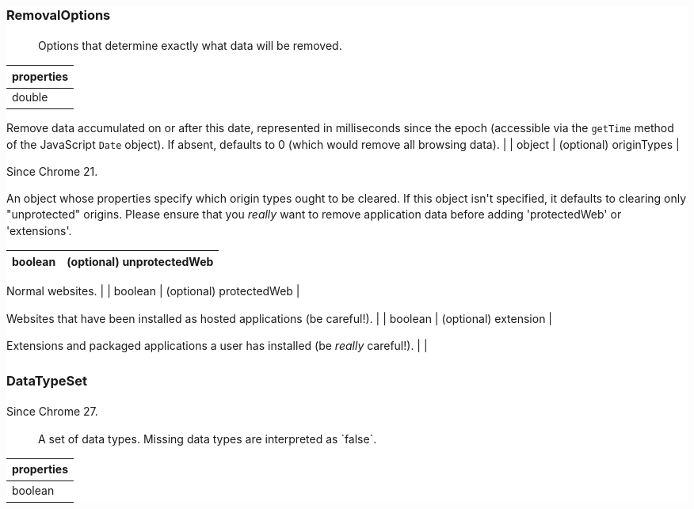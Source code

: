 <div>

### RemovalOptions

<dd>Options that determine exactly what data will be removed.</dd>

| properties |
|---|
| double | <span class="optional">(optional)</span> since | 

Remove data accumulated on or after this date, represented in milliseconds since the epoch (accessible via the `getTime` method of the JavaScript `Date` object). If absent, defaults to 0 (which would remove all browsing data).
 |
| object | <span class="optional">(optional)</span> originTypes | 

Since Chrome 21.

An object whose properties specify which origin types ought to be cleared. If this object isn't specified, it defaults to clearing only "unprotected" origins. Please ensure that you _really_ want to remove application data before adding 'protectedWeb' or 'extensions'.

| boolean | <span class="optional">(optional)</span> unprotectedWeb | 
|---|---|

Normal websites.
 |
| boolean | <span class="optional">(optional)</span> protectedWeb | 

Websites that have been installed as hosted applications (be careful!).
 |
| boolean | <span class="optional">(optional)</span> extension | 

Extensions and packaged applications a user has installed (be _really_ careful!).
 |
 |

</div>

<div>

### DataTypeSet

Since Chrome 27.

<dd>A set of data types. Missing data types are interpreted as `false`.</dd>

| properties |
|---|
| boolean | <span class="optional">(optional)</span> appcache | 
